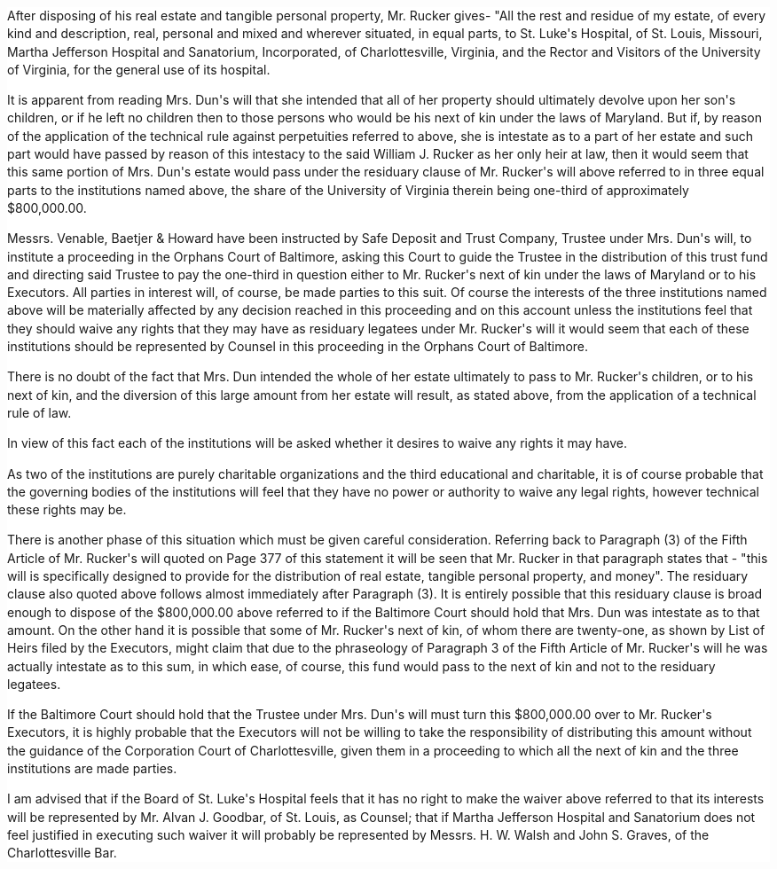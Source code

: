 After disposing of his real estate and tangible personal property, Mr. Rucker gives- "All the rest and residue of my estate, of every kind and description, real, personal and mixed and wherever situated, in equal parts, to St. Luke's Hospital, of St. Louis, Missouri, Martha Jefferson Hospital and Sanatorium, Incorporated, of Charlottesville, Virginia, and the Rector and Visitors of the University of Virginia, for the general use of its hospital.

It is apparent from reading Mrs. Dun's will that she intended that all of her property should ultimately devolve upon her son's children, or if he left no children then to those persons who would be his next of kin under the laws of Maryland. But if, by reason of the application of the technical rule against perpetuities referred to above, she is intestate as to a part of her estate and such part would have passed by reason of this intestacy to the said William J. Rucker as her only heir at law, then it would seem that this same portion of Mrs. Dun's estate would pass under the residuary clause of Mr. Rucker's will above referred to in three equal parts to the institutions named above, the share of the University of Virginia therein being one-third of approximately $800,000.00.

Messrs. Venable, Baetjer & Howard have been instructed by Safe Deposit and Trust Company, Trustee under Mrs. Dun's will, to institute a proceeding in the Orphans Court of Baltimore, asking this Court to guide the Trustee in the distribution of this trust fund and directing said Trustee to pay the one-third in question either to Mr. Rucker's next of kin under the laws of Maryland or to his Executors. All parties in interest will, of course, be made parties to this suit. Of course the interests of the three institutions named above will be materially affected by any decision reached in this proceeding and on this account unless the institutions feel that they should waive any rights that they may have as residuary legatees under Mr. Rucker's will it would seem that each of these institutions should be represented by Counsel in this proceeding in the Orphans Court of Baltimore.

There is no doubt of the fact that Mrs. Dun intended the whole of her estate ultimately to pass to Mr. Rucker's children, or to his next of kin, and the diversion of this large amount from her estate will result, as stated above, from the application of a technical rule of law.

In view of this fact each of the institutions will be asked whether it desires to waive any rights it may have.

As two of the institutions are purely charitable organizations and the third educational and charitable, it is of course probable that the governing bodies of the institutions will feel that they have no power or authority to waive any legal rights, however technical these rights may be.

There is another phase of this situation which must be given careful consideration. Referring back to Paragraph (3) of the Fifth Article of Mr. Rucker's will quoted on Page 377 of this statement it will be seen that Mr. Rucker in that paragraph states that - "this will is specifically designed to provide for the distribution of real estate, tangible personal property, and money". The residuary clause also quoted above follows almost immediately after Paragraph (3). It is entirely possible that this residuary clause is broad enough to dispose of the $800,000.00 above referred to if the Baltimore Court should hold that Mrs. Dun was intestate as to that amount. On the other hand it is possible that some of Mr. Rucker's next of kin, of whom there are twenty-one, as shown by List of Heirs filed by the Executors, might claim that due to the phraseology of Paragraph 3 of the Fifth Article of Mr. Rucker's will he was actually intestate as to this sum, in which ease, of course, this fund would pass to the next of kin and not to the residuary legatees.

If the Baltimore Court should hold that the Trustee under Mrs. Dun's will must turn this $800,000.00 over to Mr. Rucker's Executors, it is highly probable that the Executors will not be willing to take the responsibility of distributing this amount without the guidance of the Corporation Court of Charlottesville, given them in a proceeding to which all the next of kin and the three institutions are made parties.

I am advised that if the Board of St. Luke's Hospital feels that it has no right to make the waiver above referred to that its interests will be represented by Mr. Alvan J. Goodbar, of St. Louis, as Counsel; that if Martha Jefferson Hospital and Sanatorium does not feel justified in executing such waiver it will probably be represented by Messrs. H. W. Walsh and John S. Graves, of the Charlottesville Bar.
